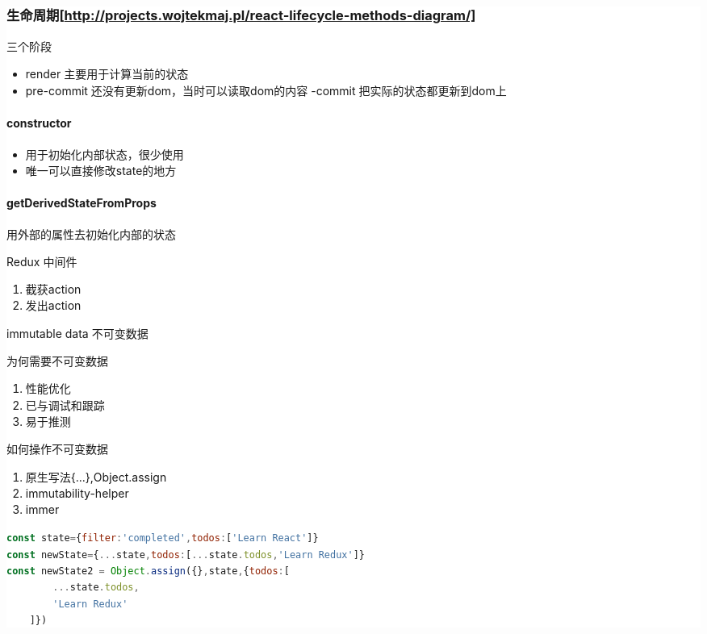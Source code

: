 

### 生命周期[http://projects.wojtekmaj.pl/react-lifecycle-methods-diagram/]

三个阶段
- render
主要用于计算当前的状态
- pre-commit
还没有更新dom，当时可以读取dom的内容
-commit
把实际的状态都更新到dom上

#### constructor
- 用于初始化内部状态，很少使用
- 唯一可以直接修改state的地方

#### getDerivedStateFromProps
用外部的属性去初始化内部的状态


Redux 中间件
1. 截获action
2. 发出action


immutable data 不可变数据

为何需要不可变数据
1. 性能优化
2. 已与调试和跟踪
3. 易于推测


如何操作不可变数据
1. 原生写法{...},Object.assign
2. immutability-helper
3. immer

```js
const state={filter:'completed',todos:['Learn React']}
const newState={...state,todos:[...state.todos,'Learn Redux']}
const newState2 = Object.assign({},state,{todos:[
        ...state.todos,
        'Learn Redux'
    ]})
```